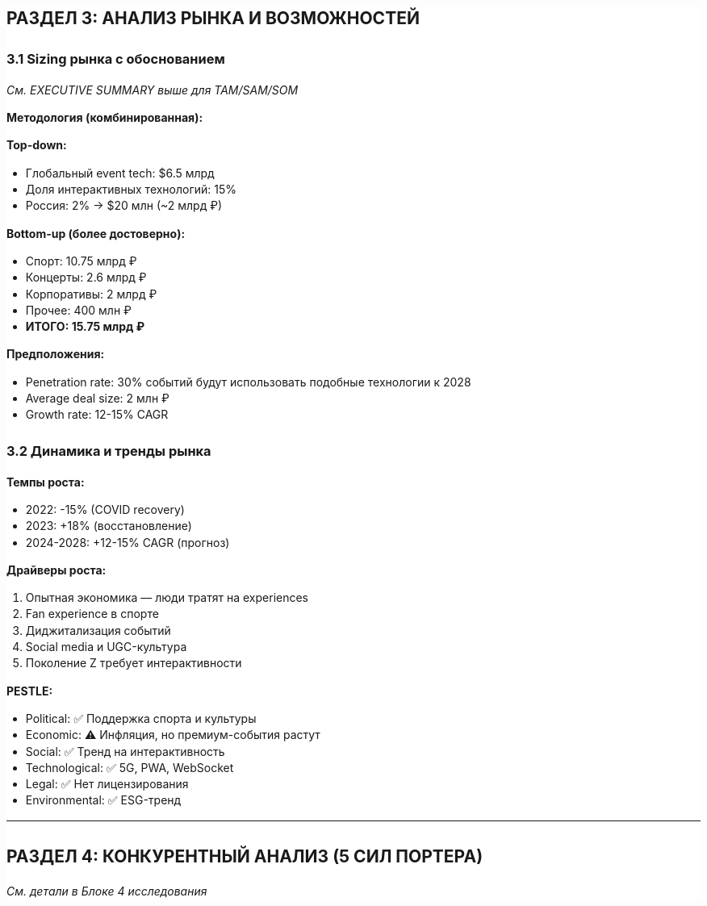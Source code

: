 
## РАЗДЕЛ 3: АНАЛИЗ РЫНКА И ВОЗМОЖНОСТЕЙ

### 3.1 Sizing рынка с обоснованием

*См. EXECUTIVE SUMMARY выше для TAM/SAM/SOM*

**Методология (комбинированная):**

**Top-down:**
- Глобальный event tech: $6.5 млрд
- Доля интерактивных технологий: 15%
- Россия: 2% → $20 млн (~2 млрд ₽)

**Bottom-up (более достоверно):**
- Спорт: 10.75 млрд ₽
- Концерты: 2.6 млрд ₽
- Корпоративы: 2 млрд ₽
- Прочее: 400 млн ₽
- **ИТОГО: 15.75 млрд ₽**

**Предположения:**
- Penetration rate: 30% событий будут использовать подобные технологии к 2028
- Average deal size: 2 млн ₽
- Growth rate: 12-15% CAGR

### 3.2 Динамика и тренды рынка

**Темпы роста:**
- 2022: -15% (COVID recovery)
- 2023: +18% (восстановление)
- 2024-2028: +12-15% CAGR (прогноз)

**Драйверы роста:**
1. Опытная экономика — люди тратят на experiences
2. Fan experience в спорте
3. Диджитализация событий
4. Social media и UGC-культура
5. Поколение Z требует интерактивности

**PESTLE:**
- Political: ✅ Поддержка спорта и культуры
- Economic: ⚠️ Инфляция, но премиум-события растут
- Social: ✅ Тренд на интерактивность
- Technological: ✅ 5G, PWA, WebSocket
- Legal: ✅ Нет лицензирования
- Environmental: ✅ ESG-тренд

---

## РАЗДЕЛ 4: КОНКУРЕНТНЫЙ АНАЛИЗ (5 СИЛ ПОРТЕРА)

*См. детали в Блоке 4 исследования*
